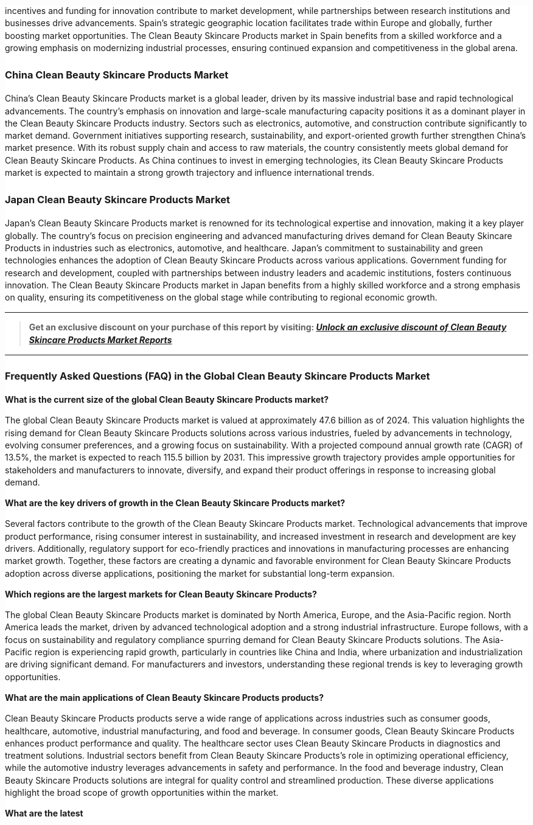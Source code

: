 incentives and funding for innovation contribute to market development, while partnerships between research institutions and businesses drive advancements. Spain&rsquo;s strategic geographic location facilitates trade within Europe and globally, further boosting market opportunities. The Clean Beauty Skincare Products market in Spain benefits from a skilled workforce and a growing emphasis on modernizing industrial processes, ensuring continued expansion and competitiveness in the global arena.</p><h3>China Clean Beauty Skincare Products Market</h3><p>China&rsquo;s Clean Beauty Skincare Products market is a global leader, driven by its massive industrial base and rapid technological advancements. The country&rsquo;s emphasis on innovation and large-scale manufacturing capacity positions it as a dominant player in the Clean Beauty Skincare Products industry. Sectors such as electronics, automotive, and construction contribute significantly to market demand. Government initiatives supporting research, sustainability, and export-oriented growth further strengthen China&rsquo;s market presence. With its robust supply chain and access to raw materials, the country consistently meets global demand for Clean Beauty Skincare Products. As China continues to invest in emerging technologies, its Clean Beauty Skincare Products market is expected to maintain a strong growth trajectory and influence international trends.</p><h3>Japan Clean Beauty Skincare Products Market</h3><p>Japan&rsquo;s Clean Beauty Skincare Products market is renowned for its technological expertise and innovation, making it a key player globally. The country&rsquo;s focus on precision engineering and advanced manufacturing drives demand for Clean Beauty Skincare Products in industries such as electronics, automotive, and healthcare. Japan&rsquo;s commitment to sustainability and green technologies enhances the adoption of Clean Beauty Skincare Products across various applications. Government funding for research and development, coupled with partnerships between industry leaders and academic institutions, fosters continuous innovation. The Clean Beauty Skincare Products market in Japan benefits from a highly skilled workforce and a strong emphasis on quality, ensuring its competitiveness on the global stage while contributing to regional economic growth.</p><hr /><blockquote><p><strong>Get an exclusive discount on your purchase of this report by visiting: <em><a href="://marketresearchpulse.com/ask-for-discount/95202?utm_source=Github&amp;utm_medium=029">Unlock an exclusive discount of Clean Beauty Skincare Products Market Reports</a></em>&nbsp;</strong></p></blockquote><hr /><h3>Frequently Asked Questions (FAQ) in the Global Clean Beauty Skincare Products Market</h3><p><strong>What is the current size of the global Clean Beauty Skincare Products market?</strong></p><p>The global Clean Beauty Skincare Products market is valued at approximately 47.6 billion as of 2024. This valuation highlights the rising demand for Clean Beauty Skincare Products solutions across various industries, fueled by advancements in technology, evolving consumer preferences, and a growing focus on sustainability. With a projected compound annual growth rate (CAGR) of 13.5%, the market is expected to reach 115.5 billion by 2031. This impressive growth trajectory provides ample opportunities for stakeholders and manufacturers to innovate, diversify, and expand their product offerings in response to increasing global demand.</p><p><strong>What are the key drivers of growth in the Clean Beauty Skincare Products market?</strong></p><p>Several factors contribute to the growth of the Clean Beauty Skincare Products market. Technological advancements that improve product performance, rising consumer interest in sustainability, and increased investment in research and development are key drivers. Additionally, regulatory support for eco-friendly practices and innovations in manufacturing processes are enhancing market growth. Together, these factors are creating a dynamic and favorable environment for Clean Beauty Skincare Products adoption across diverse applications, positioning the market for substantial long-term expansion.</p><p><strong>Which regions are the largest markets for Clean Beauty Skincare Products?</strong></p><p>The global Clean Beauty Skincare Products market is dominated by North America, Europe, and the Asia-Pacific region. North America leads the market, driven by advanced technological adoption and a strong industrial infrastructure. Europe follows, with a focus on sustainability and regulatory compliance spurring demand for Clean Beauty Skincare Products solutions. The Asia-Pacific region is experiencing rapid growth, particularly in countries like China and India, where urbanization and industrialization are driving significant demand. For manufacturers and investors, understanding these regional trends is key to leveraging growth opportunities.</p><p><strong>What are the main applications of Clean Beauty Skincare Products products?</strong></p><p>Clean Beauty Skincare Products products serve a wide range of applications across industries such as consumer goods, healthcare, automotive, industrial manufacturing, and food and beverage. In consumer goods, Clean Beauty Skincare Products enhances product performance and quality. The healthcare sector uses Clean Beauty Skincare Products in diagnostics and treatment solutions. Industrial sectors benefit from Clean Beauty Skincare Products&rsquo;s role in optimizing operational efficiency, while the automotive industry leverages advancements in safety and performance. In the food and beverage industry, Clean Beauty Skincare Products solutions are integral for quality control and streamlined production. These diverse applications highlight the broad scope of growth opportunities within the market.</p><p><strong>What are the latest